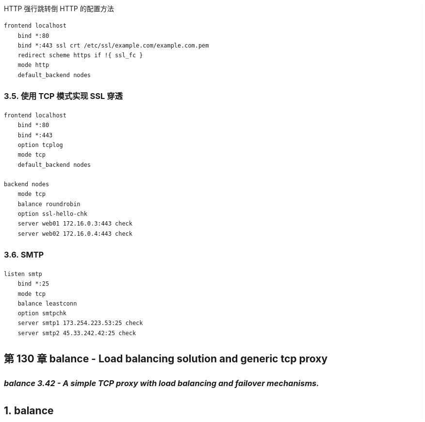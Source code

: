 
HTTP 强行跳转倒 HTTP 的配置方法

```
frontend localhost
    bind *:80
    bind *:443 ssl crt /etc/ssl/example.com/example.com.pem
    redirect scheme https if !{ ssl_fc }
    mode http
    default_backend nodes			

```

### 3.5. 使用 TCP 模式实现 SSL 穿透

```
frontend localhost
    bind *:80
    bind *:443
    option tcplog
    mode tcp
    default_backend nodes

backend nodes
    mode tcp
    balance roundrobin
    option ssl-hello-chk
    server web01 172.16.0.3:443 check
    server web02 172.16.0.4:443 check    

```

### 3.6. SMTP

```
listen smtp
	bind *:25
	mode tcp
	balance leastconn
	option smtpchk
	server smtp1 173.254.223.53:25 check
	server smtp2 45.33.242.42:25 check

```

## 第 130 章 balance - Load balancing solution and generic tcp proxy

### *balance 3.42 - A simple TCP proxy with load balancing and failover mechanisms.*

## 1. balance
